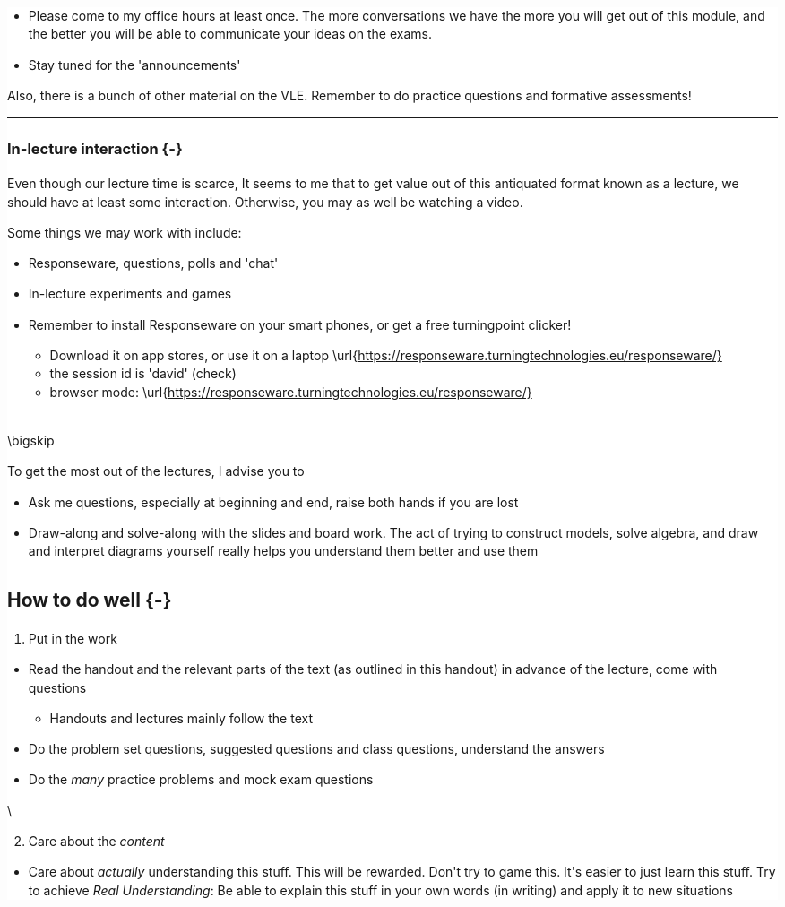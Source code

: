 - Please come to my [office hours](me) at least once. The more conversations we have the more you will get out of this module, and the better you will be able to communicate your ideas on the exams.

- Stay tuned for the 'announcements'

Also, there is a bunch of other material on the VLE. Remember to do  practice questions and formative assessments!


***

### In-lecture interaction {-}

Even though our lecture time is scarce, It seems to me that to get value out of this antiquated format known as a lecture, we should have at least some interaction. Otherwise, you may as well be watching a video.

Some things we may work with include:

- Responseware, questions, polls  and 'chat'

- In-lecture experiments and games

- Remember to install Responseware on your smart phones, or get a free turningpoint clicker!
    - Download it on app stores, or use it on a laptop \url{https://responseware.turningtechnologies.eu/responseware/}
    - the session id is 'david' (check)
    - browser mode: \url{https://responseware.turningtechnologies.eu/responseware/}

 <br> \bigskip

To get the most out of the lectures, I advise you to

- Ask me questions, especially at beginning and end, raise both hands if you are lost

- Draw-along and solve-along with the slides and board work. The act of trying to construct models, solve algebra, and draw and interpret diagrams yourself really helps you understand them better and use them




## How to do well {-}

1. Put in the work

- Read the handout and the relevant parts of the text (as outlined in this handout) in advance of the lecture, come with questions

    - Handouts and lectures mainly follow the text

- Do the problem set questions, suggested questions and class questions, understand the answers

- Do the *many* practice problems and mock exam questions

\


2. Care about the *content*

- Care about *actually* understanding this stuff. This will be rewarded. Don't try to game this. It's easier to just learn this stuff. Try to achieve *Real Understanding*: Be able to explain this stuff in your own words (in writing) and apply it to new situations
